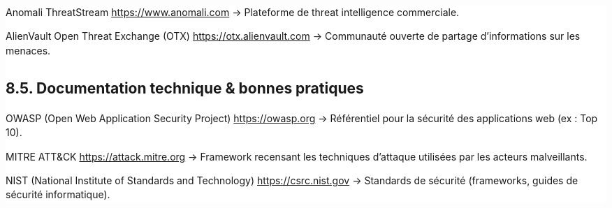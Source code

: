 Anomali ThreatStream
https://www.anomali.com
→ Plateforme de threat intelligence commerciale.

AlienVault Open Threat Exchange (OTX)
https://otx.alienvault.com
→ Communauté ouverte de partage d’informations sur les menaces.

## 8.5. Documentation technique & bonnes pratiques
OWASP (Open Web Application Security Project)
https://owasp.org
→ Référentiel pour la sécurité des applications web (ex : Top 10).

MITRE ATT&CK
https://attack.mitre.org
→ Framework recensant les techniques d’attaque utilisées par les acteurs malveillants.

NIST (National Institute of Standards and Technology)
https://csrc.nist.gov
→ Standards de sécurité (frameworks, guides de sécurité informatique).

